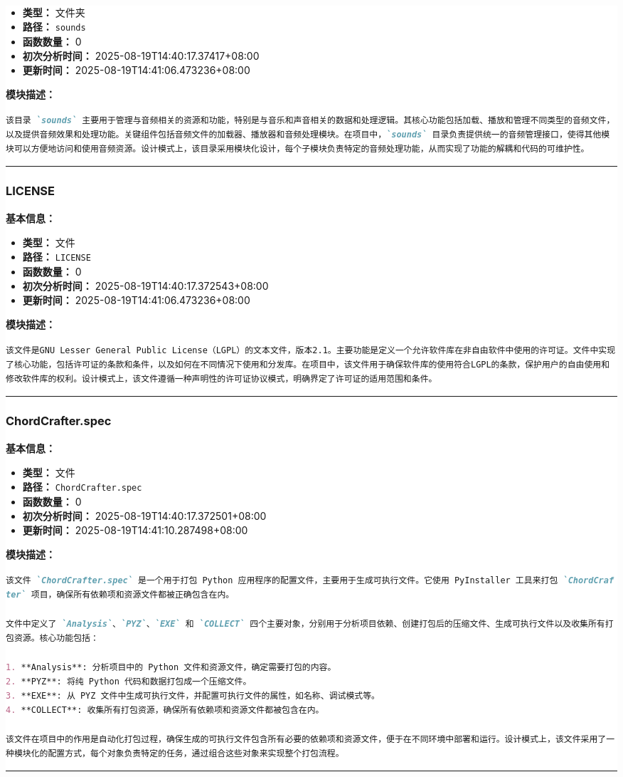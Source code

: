 - **类型：** 文件夹
- **路径：** `sounds`
- **函数数量：** 0
- **初次分析时间：** 2025-08-19T14:40:17.37417+08:00
- **更新时间：** 2025-08-19T14:41:06.473236+08:00

**模块描述：**

```markdown
该目录 `sounds` 主要用于管理与音频相关的资源和功能，特别是与音乐和声音相关的数据和处理逻辑。其核心功能包括加载、播放和管理不同类型的音频文件，以及提供音频效果和处理功能。关键组件包括音频文件的加载器、播放器和音频处理模块。在项目中，`sounds` 目录负责提供统一的音频管理接口，使得其他模块可以方便地访问和使用音频资源。设计模式上，该目录采用模块化设计，每个子模块负责特定的音频处理功能，从而实现了功能的解耦和代码的可维护性。
```

---

### LICENSE

**基本信息：**

- **类型：** 文件
- **路径：** `LICENSE`
- **函数数量：** 0
- **初次分析时间：** 2025-08-19T14:40:17.372543+08:00
- **更新时间：** 2025-08-19T14:41:06.473236+08:00

**模块描述：**

```markdown
该文件是GNU Lesser General Public License（LGPL）的文本文件，版本2.1。主要功能是定义一个允许软件库在非自由软件中使用的许可证。文件中实现了核心功能，包括许可证的条款和条件，以及如何在不同情况下使用和分发库。在项目中，该文件用于确保软件库的使用符合LGPL的条款，保护用户的自由使用和修改软件库的权利。设计模式上，该文件遵循一种声明性的许可证协议模式，明确界定了许可证的适用范围和条件。
```

---

### ChordCrafter.spec

**基本信息：**

- **类型：** 文件
- **路径：** `ChordCrafter.spec`
- **函数数量：** 0
- **初次分析时间：** 2025-08-19T14:40:17.372501+08:00
- **更新时间：** 2025-08-19T14:41:10.287498+08:00

**模块描述：**

```markdown
该文件 `ChordCrafter.spec` 是一个用于打包 Python 应用程序的配置文件，主要用于生成可执行文件。它使用 PyInstaller 工具来打包 `ChordCrafter` 项目，确保所有依赖项和资源文件都被正确包含在内。

文件中定义了 `Analysis`、`PYZ`、`EXE` 和 `COLLECT` 四个主要对象，分别用于分析项目依赖、创建打包后的压缩文件、生成可执行文件以及收集所有打包资源。核心功能包括：

1. **Analysis**: 分析项目中的 Python 文件和资源文件，确定需要打包的内容。
2. **PYZ**: 将纯 Python 代码和数据打包成一个压缩文件。
3. **EXE**: 从 PYZ 文件中生成可执行文件，并配置可执行文件的属性，如名称、调试模式等。
4. **COLLECT**: 收集所有打包资源，确保所有依赖项和资源文件都被包含在内。

该文件在项目中的作用是自动化打包过程，确保生成的可执行文件包含所有必要的依赖项和资源文件，便于在不同环境中部署和运行。设计模式上，该文件采用了一种模块化的配置方式，每个对象负责特定的任务，通过组合这些对象来实现整个打包流程。
```

---
